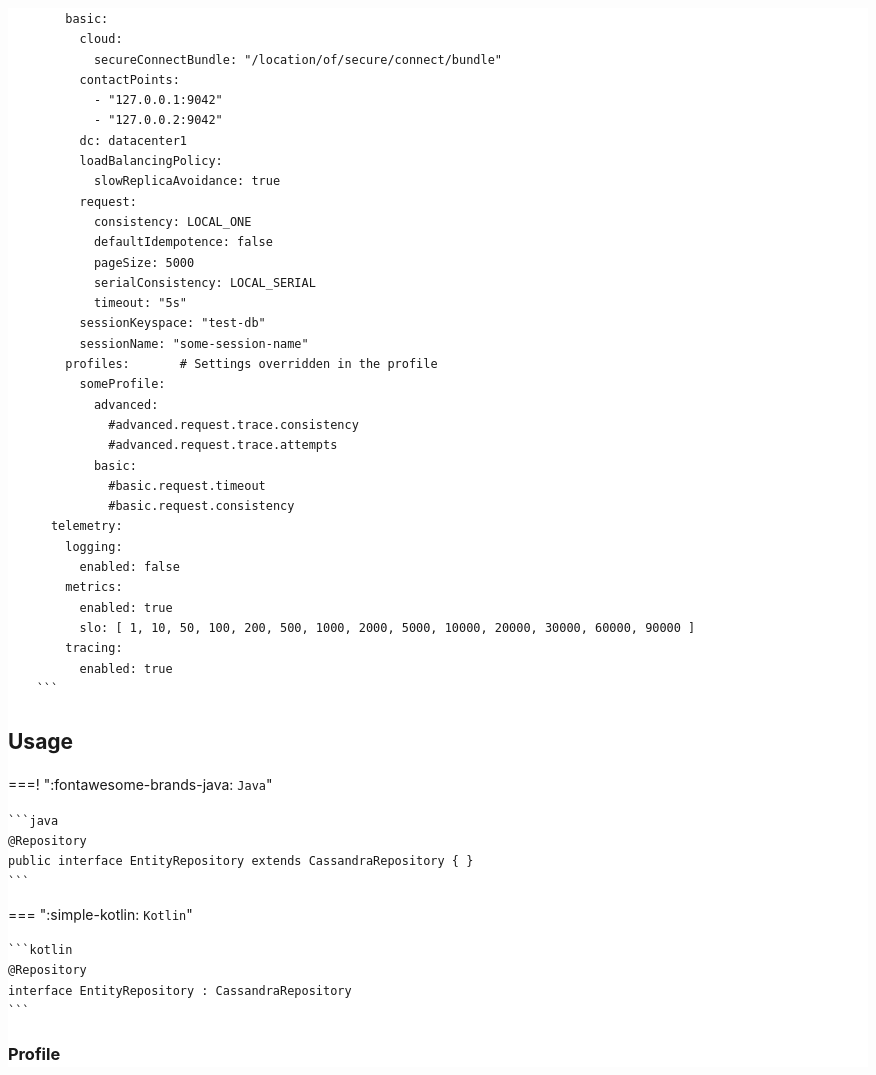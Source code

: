             basic:
              cloud:
                secureConnectBundle: "/location/of/secure/connect/bundle"
              contactPoints:
                - "127.0.0.1:9042"
                - "127.0.0.2:9042"
              dc: datacenter1
              loadBalancingPolicy:
                slowReplicaAvoidance: true
              request:
                consistency: LOCAL_ONE
                defaultIdempotence: false
                pageSize: 5000
                serialConsistency: LOCAL_SERIAL
                timeout: "5s"
              sessionKeyspace: "test-db"
              sessionName: "some-session-name"
            profiles:       # Settings overridden in the profile
              someProfile:
                advanced:
                  #advanced.request.trace.consistency
                  #advanced.request.trace.attempts
                basic:
                  #basic.request.timeout
                  #basic.request.consistency
          telemetry:
            logging:
              enabled: false
            metrics:
              enabled: true
              slo: [ 1, 10, 50, 100, 200, 500, 1000, 2000, 5000, 10000, 20000, 30000, 60000, 90000 ]
            tracing:
              enabled: true
        ```

## Usage

===! ":fontawesome-brands-java: `Java`"

    ```java
    @Repository
    public interface EntityRepository extends CassandraRepository { }
    ```

=== ":simple-kotlin: `Kotlin`"

    ```kotlin
    @Repository
    interface EntityRepository : CassandraRepository
    ```

### Profile
